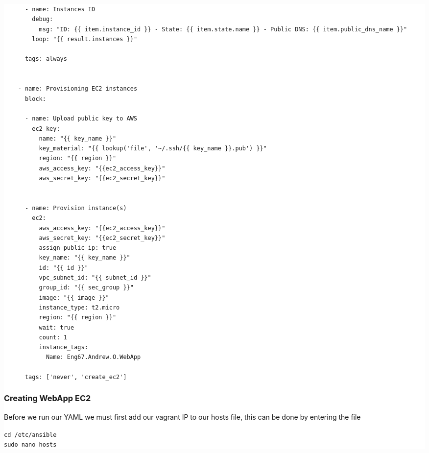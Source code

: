 ```
      - name: Instances ID
        debug:
          msg: "ID: {{ item.instance_id }} - State: {{ item.state.name }} - Public DNS: {{ item.public_dns_name }}"
        loop: "{{ result.instances }}"

      tags: always


    - name: Provisioning EC2 instances
      block:

      - name: Upload public key to AWS
        ec2_key:
          name: "{{ key_name }}"
          key_material: "{{ lookup('file', '~/.ssh/{{ key_name }}.pub') }}"
          region: "{{ region }}"
          aws_access_key: "{{ec2_access_key}}"
          aws_secret_key: "{{ec2_secret_key}}"


      - name: Provision instance(s)
        ec2:
          aws_access_key: "{{ec2_access_key}}"
          aws_secret_key: "{{ec2_secret_key}}"
          assign_public_ip: true
          key_name: "{{ key_name }}"
          id: "{{ id }}"
          vpc_subnet_id: "{{ subnet_id }}"
          group_id: "{{ sec_group }}"
          image: "{{ image }}"
          instance_type: t2.micro
          region: "{{ region }}"
          wait: true
          count: 1
          instance_tags:
            Name: Eng67.Andrew.O.WebApp

      tags: ['never', 'create_ec2']
```




### Creating WebApp EC2

Before we run our YAML we must first add our vagrant IP to our hosts file,
this can be done by entering the file

```
cd /etc/ansible
sudo nano hosts
```
